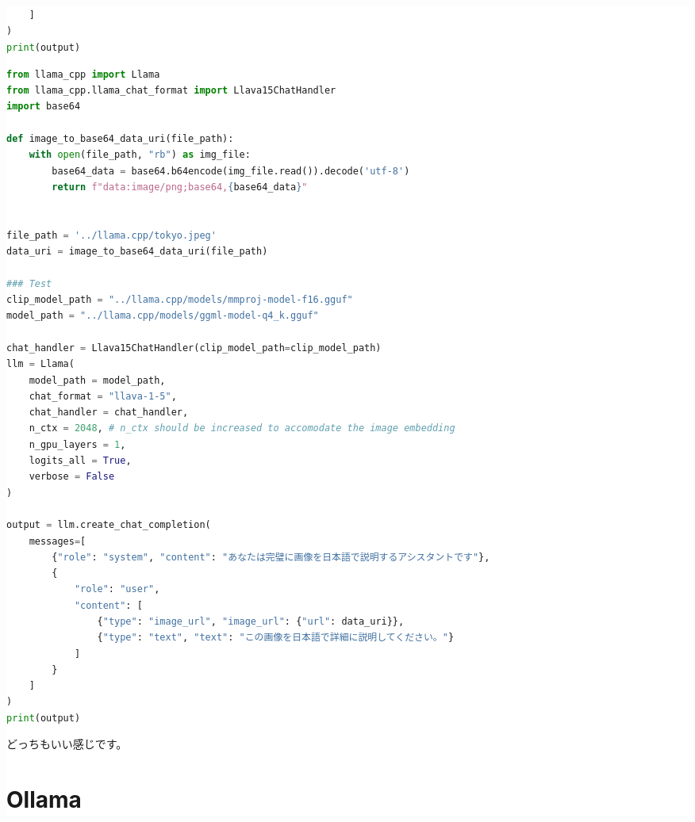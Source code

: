 ```python
    ]
)
print(output)
```

```python
from llama_cpp import Llama
from llama_cpp.llama_chat_format import Llava15ChatHandler
import base64

def image_to_base64_data_uri(file_path):
    with open(file_path, "rb") as img_file:
        base64_data = base64.b64encode(img_file.read()).decode('utf-8')
        return f"data:image/png;base64,{base64_data}"


file_path = '../llama.cpp/tokyo.jpeg'
data_uri = image_to_base64_data_uri(file_path)

### Test
clip_model_path = "../llama.cpp/models/mmproj-model-f16.gguf"
model_path = "../llama.cpp/models/ggml-model-q4_k.gguf"

chat_handler = Llava15ChatHandler(clip_model_path=clip_model_path)
llm = Llama(
    model_path = model_path,
    chat_format = "llava-1-5",
    chat_handler = chat_handler,
    n_ctx = 2048, # n_ctx should be increased to accomodate the image embedding
    n_gpu_layers = 1,
    logits_all = True,
    verbose = False
)

output = llm.create_chat_completion(
    messages=[
        {"role": "system", "content": "あなたは完璧に画像を日本語で説明するアシスタントです"},
        {
            "role": "user",
            "content": [
                {"type": "image_url", "image_url": {"url": data_uri}},
                {"type": "text", "text": "この画像を日本語で詳細に説明してください。"}
            ]
        }
    ]
)
print(output)
```

どっちもいい感じです。

# Ollama
